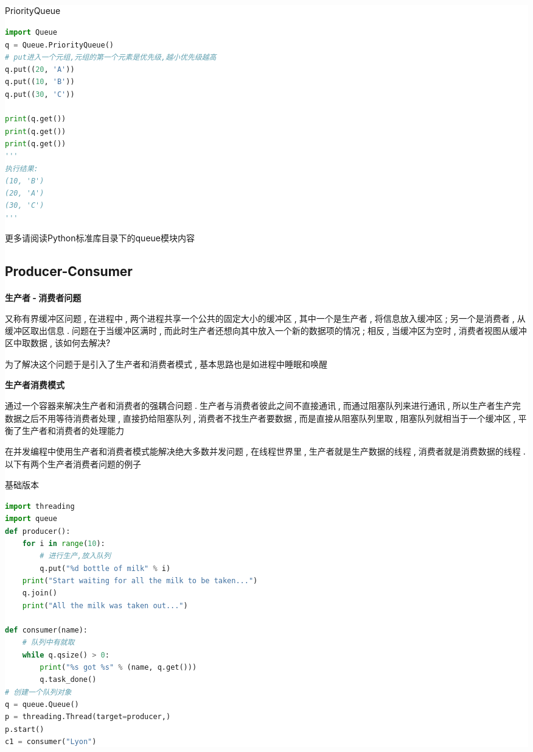 PriorityQueue

```python
import Queue
q = Queue.PriorityQueue()
# put进入一个元组,元组的第一个元素是优先级,越小优先级越高
q.put((20, 'A'))
q.put((10, 'B'))
q.put((30, 'C'))

print(q.get())
print(q.get())
print(q.get())
'''
执行结果:
(10, 'B')
(20, 'A')
(30, 'C')
'''
```

更多请阅读Python标准库目录下的queue模块内容

## Producer-Consumer

**生产者 - 消费者问题**  

又称有界缓冲区问题 , 在进程中 , 两个进程共享一个公共的固定大小的缓冲区 , 其中一个是生产者 , 将信息放入缓冲区 ; 另一个是消费者 , 从缓冲区取出信息 . 问题在于当缓冲区满时 , 而此时生产者还想向其中放入一个新的数据项的情况 ; 相反 , 当缓冲区为空时 , 消费者视图从缓冲区中取数据 , 该如何去解决? 

为了解决这个问题于是引入了生产者和消费者模式 , 基本思路也是如进程中睡眠和唤醒

**生产者消费模式** 

通过一个容器来解决生产者和消费者的强耦合问题 . 生产者与消费者彼此之间不直接通讯 , 而通过阻塞队列来进行通讯 , 所以生产者生产完数据之后不用等待消费者处理 , 直接扔给阻塞队列 , 消费者不找生产者要数据 , 而是直接从阻塞队列里取 , 阻塞队列就相当于一个缓冲区 , 平衡了生产者和消费者的处理能力

在并发编程中使用生产者和消费者模式能解决绝大多数并发问题 , 在线程世界里 , 生产者就是生产数据的线程 , 消费者就是消费数据的线程 . 以下有两个生产者消费者问题的例子

基础版本

```python
import threading
import queue
def producer():
    for i in range(10):
        # 进行生产,放入队列
        q.put("%d bottle of milk" % i)
    print("Start waiting for all the milk to be taken...")
    q.join()
    print("All the milk was taken out...")

def consumer(name):
    # 队列中有就取
    while q.qsize() > 0:
        print("%s got %s" % (name, q.get()))
        q.task_done()
# 创建一个队列对象
q = queue.Queue()
p = threading.Thread(target=producer,)
p.start()
c1 = consumer("Lyon")
```
